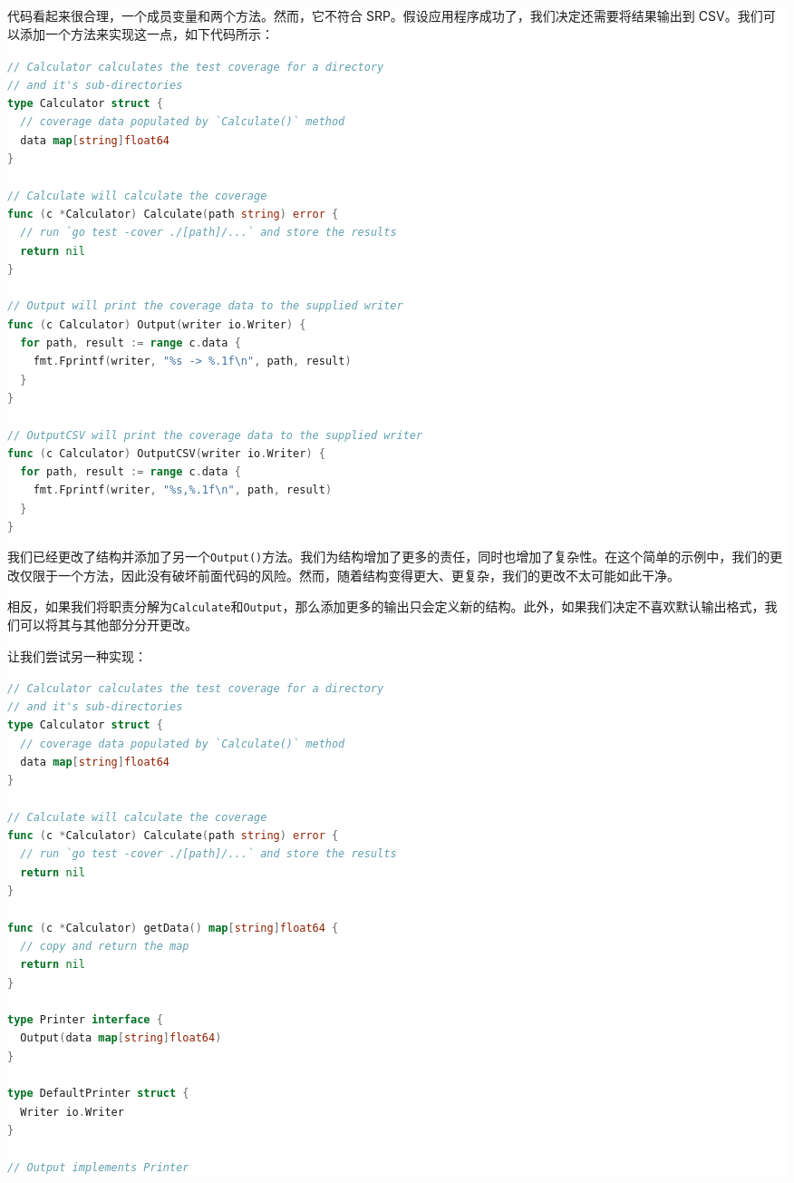 代码看起来很合理，一个成员变量和两个方法。然而，它不符合 SRP。假设应用程序成功了，我们决定还需要将结果输出到 CSV。我们可以添加一个方法来实现这一点，如下代码所示：

```go
// Calculator calculates the test coverage for a directory 
// and it's sub-directories
type Calculator struct {
  // coverage data populated by `Calculate()` method
  data map[string]float64
}

// Calculate will calculate the coverage
func (c *Calculator) Calculate(path string) error {
  // run `go test -cover ./[path]/...` and store the results
  return nil
}

// Output will print the coverage data to the supplied writer
func (c Calculator) Output(writer io.Writer) {
  for path, result := range c.data {
    fmt.Fprintf(writer, "%s -> %.1f\n", path, result)
  }
}

// OutputCSV will print the coverage data to the supplied writer
func (c Calculator) OutputCSV(writer io.Writer) {
  for path, result := range c.data {
    fmt.Fprintf(writer, "%s,%.1f\n", path, result)
  }
}
```

我们已经更改了结构并添加了另一个`Output()`方法。我们为结构增加了更多的责任，同时也增加了复杂性。在这个简单的示例中，我们的更改仅限于一个方法，因此没有破坏前面代码的风险。然而，随着结构变得更大、更复杂，我们的更改不太可能如此干净。

相反，如果我们将职责分解为`Calculate`和`Output`，那么添加更多的输出只会定义新的结构。此外，如果我们决定不喜欢默认输出格式，我们可以将其与其他部分分开更改。

让我们尝试另一种实现：

```go
// Calculator calculates the test coverage for a directory 
// and it's sub-directories
type Calculator struct {
  // coverage data populated by `Calculate()` method
  data map[string]float64
}

// Calculate will calculate the coverage
func (c *Calculator) Calculate(path string) error {
  // run `go test -cover ./[path]/...` and store the results
  return nil
}

func (c *Calculator) getData() map[string]float64 {
  // copy and return the map
  return nil
}

type Printer interface {
  Output(data map[string]float64)
}

type DefaultPrinter struct {
  Writer io.Writer
}

// Output implements Printer
```